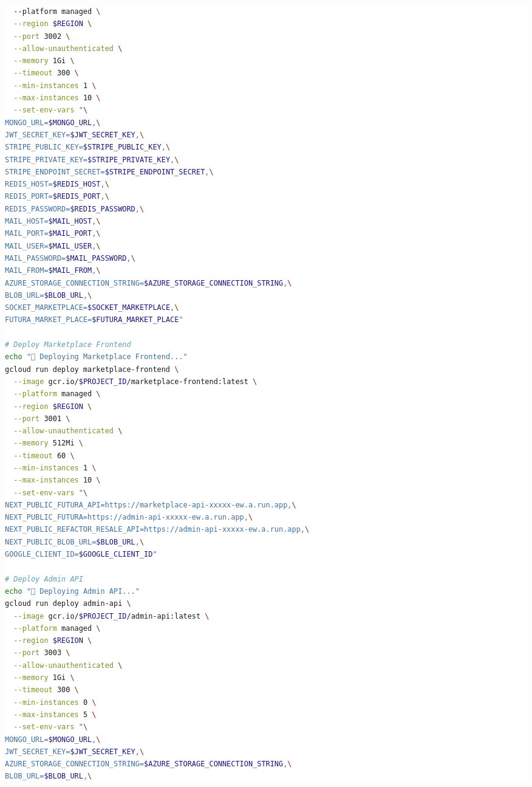```bash
  --platform managed \
  --region $REGION \
  --port 3002 \
  --allow-unauthenticated \
  --memory 1Gi \
  --timeout 300 \
  --min-instances 1 \
  --max-instances 10 \
  --set-env-vars "\
MONGO_URL=$MONGO_URL,\
JWT_SECRET_KEY=$JWT_SECRET_KEY,\
STRIPE_PUBLIC_KEY=$STRIPE_PUBLIC_KEY,\
STRIPE_PRIVATE_KEY=$STRIPE_PRIVATE_KEY,\
STRIPE_ENDPOINT_SECRET=$STRIPE_ENDPOINT_SECRET,\
REDIS_HOST=$REDIS_HOST,\
REDIS_PORT=$REDIS_PORT,\
REDIS_PASSWORD=$REDIS_PASSWORD,\
MAIL_HOST=$MAIL_HOST,\
MAIL_PORT=$MAIL_PORT,\
MAIL_USER=$MAIL_USER,\
MAIL_PASSWORD=$MAIL_PASSWORD,\
MAIL_FROM=$MAIL_FROM,\
AZURE_STORAGE_CONNECTION_STRING=$AZURE_STORAGE_CONNECTION_STRING,\
BLOB_URL=$BLOB_URL,\
SOCKET_MARKETPLACE=$SOCKET_MARKETPLACE,\
FUTURA_MARKET_PLACE=$FUTURA_MARKET_PLACE"

# Deploy Marketplace Frontend
echo "🚀 Deploying Marketplace Frontend..."
gcloud run deploy marketplace-frontend \
  --image gcr.io/$PROJECT_ID/marketplace-frontend:latest \
  --platform managed \
  --region $REGION \
  --port 3001 \
  --allow-unauthenticated \
  --memory 512Mi \
  --timeout 60 \
  --min-instances 1 \
  --max-instances 10 \
  --set-env-vars "\
NEXT_PUBLIC_FUTURA_API=https://marketplace-api-xxxxx-ew.a.run.app,\
NEXT_PUBLIC_FUTURA=https://admin-api-xxxxx-ew.a.run.app,\
NEXT_PUBLIC_REFACTOR_RESALE_API=https://admin-api-xxxxx-ew.a.run.app,\
NEXT_PUBLIC_BLOB_URL=$BLOB_URL,\
GOOGLE_CLIENT_ID=$GOOGLE_CLIENT_ID"

# Deploy Admin API
echo "🚀 Deploying Admin API..."
gcloud run deploy admin-api \
  --image gcr.io/$PROJECT_ID/admin-api:latest \
  --platform managed \
  --region $REGION \
  --port 3003 \
  --allow-unauthenticated \
  --memory 1Gi \
  --timeout 300 \
  --min-instances 0 \
  --max-instances 5 \
  --set-env-vars "\
MONGO_URL=$MONGO_URL,\
JWT_SECRET_KEY=$JWT_SECRET_KEY,\
AZURE_STORAGE_CONNECTION_STRING=$AZURE_STORAGE_CONNECTION_STRING,\
BLOB_URL=$BLOB_URL,\
```